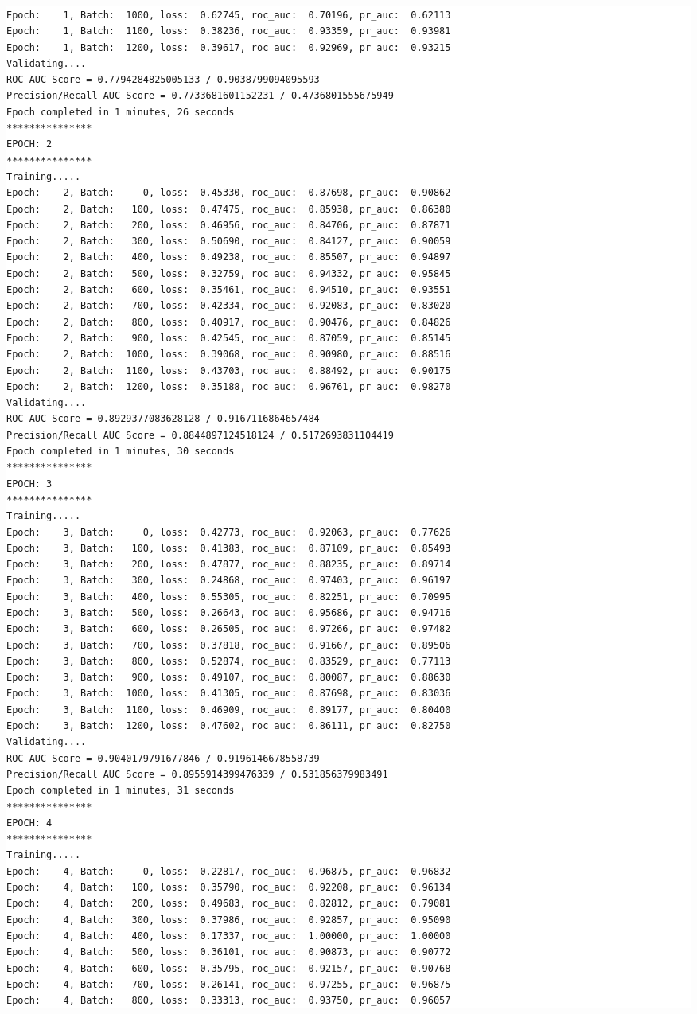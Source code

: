     Epoch:    1, Batch:  1000, loss:  0.62745, roc_auc:  0.70196, pr_auc:  0.62113
    Epoch:    1, Batch:  1100, loss:  0.38236, roc_auc:  0.93359, pr_auc:  0.93981
    Epoch:    1, Batch:  1200, loss:  0.39617, roc_auc:  0.92969, pr_auc:  0.93215
    Validating....
    ROC AUC Score = 0.7794284825005133 / 0.9038799094095593
    Precision/Recall AUC Score = 0.7733681601152231 / 0.4736801555675949
    Epoch completed in 1 minutes, 26 seconds
    ***************
    EPOCH: 2
    ***************
    Training.....
    Epoch:    2, Batch:     0, loss:  0.45330, roc_auc:  0.87698, pr_auc:  0.90862
    Epoch:    2, Batch:   100, loss:  0.47475, roc_auc:  0.85938, pr_auc:  0.86380
    Epoch:    2, Batch:   200, loss:  0.46956, roc_auc:  0.84706, pr_auc:  0.87871
    Epoch:    2, Batch:   300, loss:  0.50690, roc_auc:  0.84127, pr_auc:  0.90059
    Epoch:    2, Batch:   400, loss:  0.49238, roc_auc:  0.85507, pr_auc:  0.94897
    Epoch:    2, Batch:   500, loss:  0.32759, roc_auc:  0.94332, pr_auc:  0.95845
    Epoch:    2, Batch:   600, loss:  0.35461, roc_auc:  0.94510, pr_auc:  0.93551
    Epoch:    2, Batch:   700, loss:  0.42334, roc_auc:  0.92083, pr_auc:  0.83020
    Epoch:    2, Batch:   800, loss:  0.40917, roc_auc:  0.90476, pr_auc:  0.84826
    Epoch:    2, Batch:   900, loss:  0.42545, roc_auc:  0.87059, pr_auc:  0.85145
    Epoch:    2, Batch:  1000, loss:  0.39068, roc_auc:  0.90980, pr_auc:  0.88516
    Epoch:    2, Batch:  1100, loss:  0.43703, roc_auc:  0.88492, pr_auc:  0.90175
    Epoch:    2, Batch:  1200, loss:  0.35188, roc_auc:  0.96761, pr_auc:  0.98270
    Validating....
    ROC AUC Score = 0.8929377083628128 / 0.9167116864657484
    Precision/Recall AUC Score = 0.8844897124518124 / 0.5172693831104419
    Epoch completed in 1 minutes, 30 seconds
    ***************
    EPOCH: 3
    ***************
    Training.....
    Epoch:    3, Batch:     0, loss:  0.42773, roc_auc:  0.92063, pr_auc:  0.77626
    Epoch:    3, Batch:   100, loss:  0.41383, roc_auc:  0.87109, pr_auc:  0.85493
    Epoch:    3, Batch:   200, loss:  0.47877, roc_auc:  0.88235, pr_auc:  0.89714
    Epoch:    3, Batch:   300, loss:  0.24868, roc_auc:  0.97403, pr_auc:  0.96197
    Epoch:    3, Batch:   400, loss:  0.55305, roc_auc:  0.82251, pr_auc:  0.70995
    Epoch:    3, Batch:   500, loss:  0.26643, roc_auc:  0.95686, pr_auc:  0.94716
    Epoch:    3, Batch:   600, loss:  0.26505, roc_auc:  0.97266, pr_auc:  0.97482
    Epoch:    3, Batch:   700, loss:  0.37818, roc_auc:  0.91667, pr_auc:  0.89506
    Epoch:    3, Batch:   800, loss:  0.52874, roc_auc:  0.83529, pr_auc:  0.77113
    Epoch:    3, Batch:   900, loss:  0.49107, roc_auc:  0.80087, pr_auc:  0.88630
    Epoch:    3, Batch:  1000, loss:  0.41305, roc_auc:  0.87698, pr_auc:  0.83036
    Epoch:    3, Batch:  1100, loss:  0.46909, roc_auc:  0.89177, pr_auc:  0.80400
    Epoch:    3, Batch:  1200, loss:  0.47602, roc_auc:  0.86111, pr_auc:  0.82750
    Validating....
    ROC AUC Score = 0.9040179791677846 / 0.9196146678558739
    Precision/Recall AUC Score = 0.8955914399476339 / 0.531856379983491
    Epoch completed in 1 minutes, 31 seconds
    ***************
    EPOCH: 4
    ***************
    Training.....
    Epoch:    4, Batch:     0, loss:  0.22817, roc_auc:  0.96875, pr_auc:  0.96832
    Epoch:    4, Batch:   100, loss:  0.35790, roc_auc:  0.92208, pr_auc:  0.96134
    Epoch:    4, Batch:   200, loss:  0.49683, roc_auc:  0.82812, pr_auc:  0.79081
    Epoch:    4, Batch:   300, loss:  0.37986, roc_auc:  0.92857, pr_auc:  0.95090
    Epoch:    4, Batch:   400, loss:  0.17337, roc_auc:  1.00000, pr_auc:  1.00000
    Epoch:    4, Batch:   500, loss:  0.36101, roc_auc:  0.90873, pr_auc:  0.90772
    Epoch:    4, Batch:   600, loss:  0.35795, roc_auc:  0.92157, pr_auc:  0.90768
    Epoch:    4, Batch:   700, loss:  0.26141, roc_auc:  0.97255, pr_auc:  0.96875
    Epoch:    4, Batch:   800, loss:  0.33313, roc_auc:  0.93750, pr_auc:  0.96057